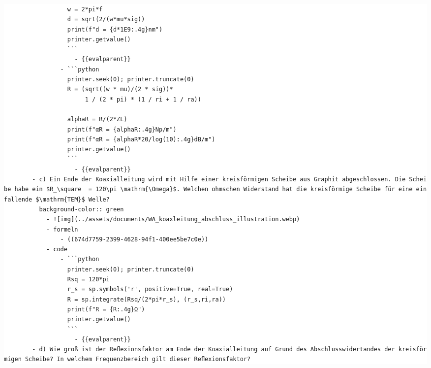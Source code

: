 					  w = 2*pi*f
					  d = sqrt(2/(w*mu*sig))
					  print(f"d = {d*1E9:.4g}nm")
					  printer.getvalue()
					  ```
						- {{evalparent}}
					- ```python
					  printer.seek(0); printer.truncate(0)
					  R = (sqrt((w * mu)/(2 * sig))*
					       1 / (2 * pi) * (1 / ri + 1 / ra))
					  
					  alphaR = R/(2*ZL)
					  print(f"αR = {alphaR:.4g}Np/m")
					  print(f"αR = {alphaR*20/log(10):.4g}dB/m")
					  printer.getvalue()
					  ```
						- {{evalparent}}
			- c) Ein Ende der Koaxialleitung wird mit Hilfe einer kreisförmigen Scheibe aus Graphit abgeschlossen. Die Scheibe habe ein $R_\square  = 120\pi \mathrm{\Omega}$. Welchen ohmschen Widerstand hat die kreisförmige Scheibe für eine einfallende $\mathrm{TEM}$ Welle?
			  background-color:: green
				- ![img](../assets/documents/WA_koaxleitung_abschluss_illustration.webp)
				- formeln
					- ((674d7759-2399-4628-94f1-400ee5be7c0e))
				- code
					- ```python
					  printer.seek(0); printer.truncate(0)
					  Rsq = 120*pi
					  r_s = sp.symbols('r', positive=True, real=True)
					  R = sp.integrate(Rsq/(2*pi*r_s), (r_s,ri,ra))
					  print(f"R = {R:.4g}Ω")
					  printer.getvalue()
					  ```
						- {{evalparent}}
			- d) Wie groß ist der Reﬂexionsfaktor am Ende der Koaxialleitung auf Grund des Abschlusswidertandes der kreisförmigen Scheibe? In welchem Frequenzbereich gilt dieser Reﬂexionsfaktor?